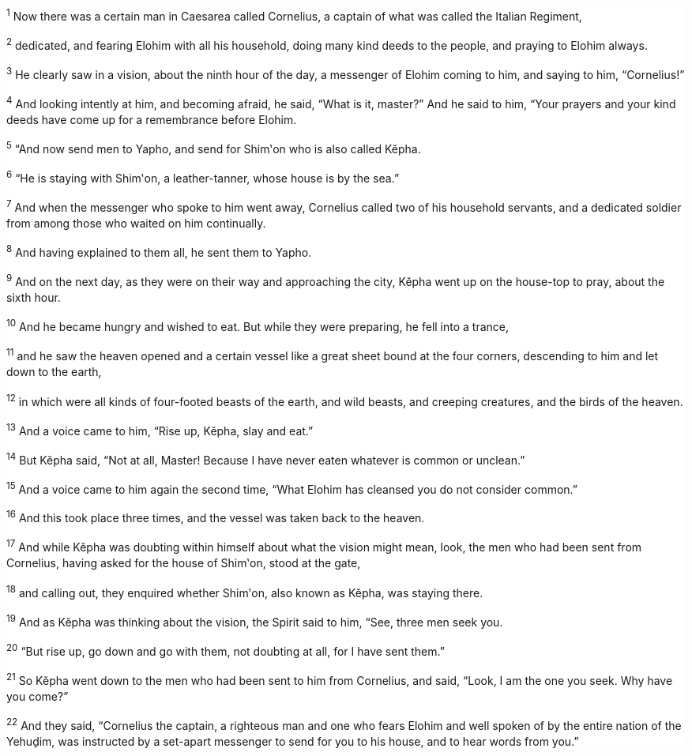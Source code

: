 <sup>1</sup> Now there was a certain man in Caesarea called Cornelius, a captain of what was called the Italian Regiment,

<sup>2</sup> dedicated, and fearing Elohim with all his household, doing many kind deeds to the people, and praying to Elohim always.

<sup>3</sup> He clearly saw in a vision, about the ninth hour of the day, a messenger of Elohim coming to him, and saying to him, “Cornelius!”

<sup>4</sup> And looking intently at him, and becoming afraid, he said, “What is it, master?” And he said to him, “Your prayers and your kind deeds have come up for a remembrance before Elohim.

<sup>5</sup> “And now send men to Yapho, and send for Shim‛on who is also called Kĕpha.

<sup>6</sup> “He is staying with Shim‛on, a leather-tanner, whose house is by the sea.”

<sup>7</sup> And when the messenger who spoke to him went away, Cornelius called two of his household servants, and a dedicated soldier from among those who waited on him continually.

<sup>8</sup> And having explained to them all, he sent them to Yapho.

<sup>9</sup> And on the next day, as they were on their way and approaching the city, Kĕpha went up on the house-top to pray, about the sixth hour.

<sup>10</sup> And he became hungry and wished to eat. But while they were preparing, he fell into a trance,

<sup>11</sup> and he saw the heaven opened and a certain vessel like a great sheet bound at the four corners, descending to him and let down to the earth,

<sup>12</sup> in which were all kinds of four-footed beasts of the earth, and wild beasts, and creeping creatures, and the birds of the heaven.

<sup>13</sup> And a voice came to him, “Rise up, Kĕpha, slay and eat.”

<sup>14</sup> But Kĕpha said, “Not at all, Master! Because I have never eaten whatever is common or unclean.”

<sup>15</sup> And a voice came to him again the second time, “What Elohim has cleansed you do not consider common.”

<sup>16</sup> And this took place three times, and the vessel was taken back to the heaven.

<sup>17</sup> And while Kĕpha was doubting within himself about what the vision might mean, look, the men who had been sent from Cornelius, having asked for the house of Shim‛on, stood at the gate,

<sup>18</sup> and calling out, they enquired whether Shim‛on, also known as Kĕpha, was staying there.

<sup>19</sup> And as Kĕpha was thinking about the vision, the Spirit said to him, “See, three men seek you.

<sup>20</sup> “But rise up, go down and go with them, not doubting at all, for I have sent them.”

<sup>21</sup> So Kĕpha went down to the men who had been sent to him from Cornelius, and said, “Look, I am the one you seek. Why have you come?”

<sup>22</sup> And they said, “Cornelius the captain, a righteous man and one who fears Elohim and well spoken of by the entire nation of the Yehuḏim, was instructed by a set-apart messenger to send for you to his house, and to hear words from you.”
